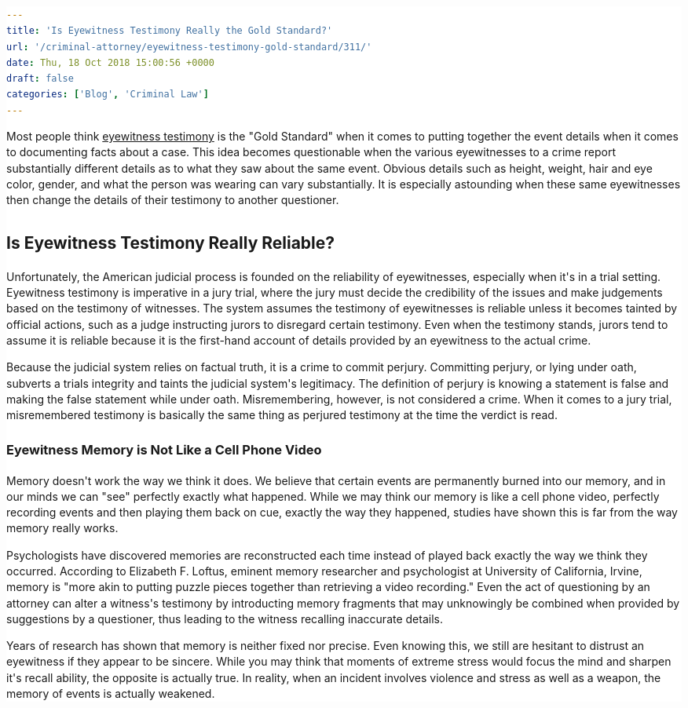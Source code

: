 ```yaml
---
title: 'Is Eyewitness Testimony Really the Gold Standard?'
url: '/criminal-attorney/eyewitness-testimony-gold-standard/311/'
date: Thu, 18 Oct 2018 15:00:56 +0000
draft: false
categories: ['Blog', 'Criminal Law']
---
```


Most people think [eyewitness testimony](https://www.sevenslegal.com/ "Sevens Legal, APC") is the "Gold Standard" when it comes to putting together the event details when it comes to documenting facts about a case. This idea becomes questionable when the various eyewitnesses to a crime report substantially different details as to what they saw about the same event. Obvious details such as height, weight, hair and eye color, gender, and what the person was wearing can vary substantially. It is especially astounding when these same eyewitnesses then change the details of their testimony to another questioner.  

Is Eyewitness Testimony Really Reliable?
----------------------------------------

Unfortunately, the American judicial process is founded on the reliability of eyewitnesses, especially when it's in a trial setting. Eyewitness testimony is imperative in a jury trial, where the jury must decide the credibility of the issues and make judgements based on the testimony of witnesses. The system assumes the testimony of eyewitnesses is reliable unless it becomes tainted by official actions, such as a judge instructing jurors to disregard certain testimony. Even when the testimony stands, jurors tend to assume it is reliable because it is the first-hand account of details provided by an eyewitness to the actual crime.

Because the judicial system relies on factual truth, it is a crime to commit perjury. Committing perjury, or lying under oath, subverts a trials integrity and taints the judicial system's legitimacy. The definition of perjury is knowing a statement is false and making the false statement while under oath. Misremembering, however, is not considered a crime. When it comes to a jury trial, misremembered testimony is basically the same thing as perjured testimony at the time the verdict is read.

### Eyewitness Memory is Not Like a Cell Phone Video

Memory doesn't work the way we think it does. We believe that certain events are permanently burned into our memory, and in our minds we can "see" perfectly exactly what happened. While we may think our memory is like a cell phone video, perfectly recording events and then playing them back on cue, exactly the way they happened, studies have shown this is far from the way memory really works.

Psychologists have discovered memories are reconstructed each time instead of played back exactly the way we think they occurred. According to Elizabeth F. Loftus, eminent memory researcher and psychologist at University of California, Irvine, memory is "more akin to putting puzzle pieces together than retrieving a video recording." Even the act of questioning by an attorney can alter a witness's testimony by introducting memory fragments that may unknowingly be combined when provided by suggestions by a questioner, thus leading to the witness recalling inaccurate details.

Years of research has shown that memory is neither fixed nor precise. Even knowing this, we still are hesitant to distrust an eyewitness if they appear to be sincere. While you may think that moments of extreme stress would focus the mind and sharpen it's recall ability, the opposite is actually true. In reality, when an incident involves violence and stress as well as a weapon, the memory of events is actually weakened.
